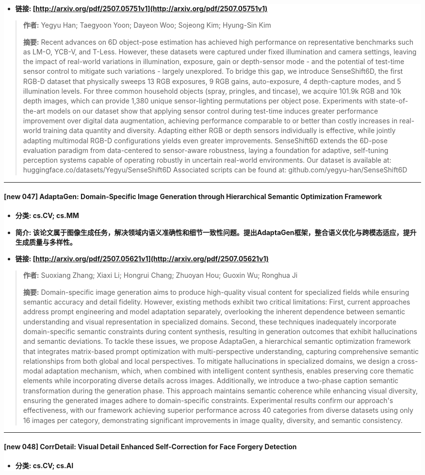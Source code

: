 - **链接: [http://arxiv.org/pdf/2507.05751v1](http://arxiv.org/pdf/2507.05751v1)**

> **作者:** Yegyu Han; Taegyoon Yoon; Dayeon Woo; Sojeong Kim; Hyung-Sin Kim
>
> **摘要:** Recent advances on 6D object-pose estimation has achieved high performance on representative benchmarks such as LM-O, YCB-V, and T-Less. However, these datasets were captured under fixed illumination and camera settings, leaving the impact of real-world variations in illumination, exposure, gain or depth-sensor mode - and the potential of test-time sensor control to mitigate such variations - largely unexplored. To bridge this gap, we introduce SenseShift6D, the first RGB-D dataset that physically sweeps 13 RGB exposures, 9 RGB gains, auto-exposure, 4 depth-capture modes, and 5 illumination levels. For three common household objects (spray, pringles, and tincase), we acquire 101.9k RGB and 10k depth images, which can provide 1,380 unique sensor-lighting permutations per object pose. Experiments with state-of-the-art models on our dataset show that applying sensor control during test-time induces greater performance improvement over digital data augmentation, achieving performance comparable to or better than costly increases in real-world training data quantity and diversity. Adapting either RGB or depth sensors individually is effective, while jointly adapting multimodal RGB-D configurations yields even greater improvements. SenseShift6D extends the 6D-pose evaluation paradigm from data-centered to sensor-aware robustness, laying a foundation for adaptive, self-tuning perception systems capable of operating robustly in uncertain real-world environments. Our dataset is available at: huggingface.co/datasets/Yegyu/SenseShift6D Associated scripts can be found at: github.com/yegyu-han/SenseShift6D
>
---
#### [new 047] AdaptaGen: Domain-Specific Image Generation through Hierarchical Semantic Optimization Framework
- **分类: cs.CV; cs.MM**

- **简介: 该论文属于图像生成任务，解决领域内语义准确性和细节一致性问题。提出AdaptaGen框架，整合语义优化与跨模态适应，提升生成质量与多样性。**

- **链接: [http://arxiv.org/pdf/2507.05621v1](http://arxiv.org/pdf/2507.05621v1)**

> **作者:** Suoxiang Zhang; Xiaxi Li; Hongrui Chang; Zhuoyan Hou; Guoxin Wu; Ronghua Ji
>
> **摘要:** Domain-specific image generation aims to produce high-quality visual content for specialized fields while ensuring semantic accuracy and detail fidelity. However, existing methods exhibit two critical limitations: First, current approaches address prompt engineering and model adaptation separately, overlooking the inherent dependence between semantic understanding and visual representation in specialized domains. Second, these techniques inadequately incorporate domain-specific semantic constraints during content synthesis, resulting in generation outcomes that exhibit hallucinations and semantic deviations. To tackle these issues, we propose AdaptaGen, a hierarchical semantic optimization framework that integrates matrix-based prompt optimization with multi-perspective understanding, capturing comprehensive semantic relationships from both global and local perspectives. To mitigate hallucinations in specialized domains, we design a cross-modal adaptation mechanism, which, when combined with intelligent content synthesis, enables preserving core thematic elements while incorporating diverse details across images. Additionally, we introduce a two-phase caption semantic transformation during the generation phase. This approach maintains semantic coherence while enhancing visual diversity, ensuring the generated images adhere to domain-specific constraints. Experimental results confirm our approach's effectiveness, with our framework achieving superior performance across 40 categories from diverse datasets using only 16 images per category, demonstrating significant improvements in image quality, diversity, and semantic consistency.
>
---
#### [new 048] CorrDetail: Visual Detail Enhanced Self-Correction for Face Forgery Detection
- **分类: cs.CV; cs.AI**
